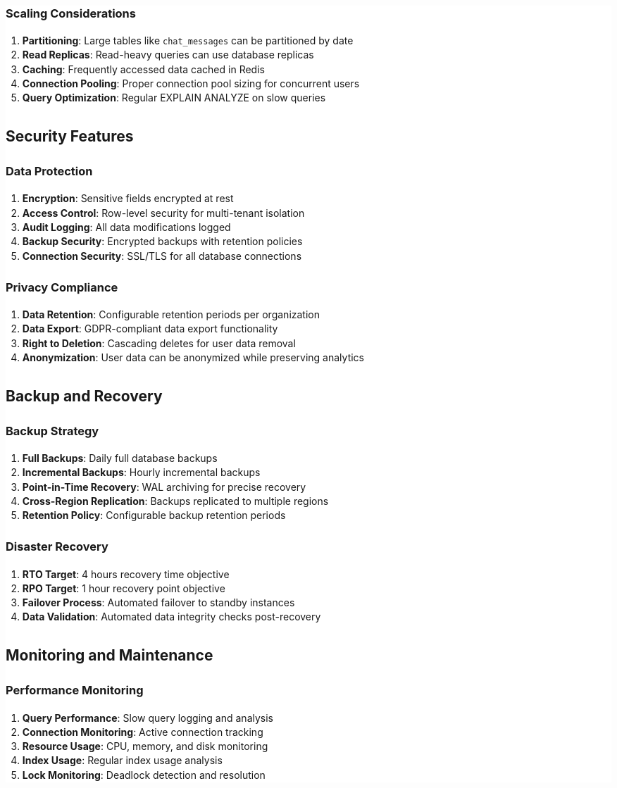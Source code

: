 ### Scaling Considerations

1. **Partitioning**: Large tables like `chat_messages` can be partitioned by date
2. **Read Replicas**: Read-heavy queries can use database replicas
3. **Caching**: Frequently accessed data cached in Redis
4. **Connection Pooling**: Proper connection pool sizing for concurrent users
5. **Query Optimization**: Regular EXPLAIN ANALYZE on slow queries

## Security Features

### Data Protection

1. **Encryption**: Sensitive fields encrypted at rest
2. **Access Control**: Row-level security for multi-tenant isolation
3. **Audit Logging**: All data modifications logged
4. **Backup Security**: Encrypted backups with retention policies
5. **Connection Security**: SSL/TLS for all database connections

### Privacy Compliance

1. **Data Retention**: Configurable retention periods per organization
2. **Data Export**: GDPR-compliant data export functionality
3. **Right to Deletion**: Cascading deletes for user data removal
4. **Anonymization**: User data can be anonymized while preserving analytics

## Backup and Recovery

### Backup Strategy

1. **Full Backups**: Daily full database backups
2. **Incremental Backups**: Hourly incremental backups
3. **Point-in-Time Recovery**: WAL archiving for precise recovery
4. **Cross-Region Replication**: Backups replicated to multiple regions
5. **Retention Policy**: Configurable backup retention periods

### Disaster Recovery

1. **RTO Target**: 4 hours recovery time objective
2. **RPO Target**: 1 hour recovery point objective
3. **Failover Process**: Automated failover to standby instances
4. **Data Validation**: Automated data integrity checks post-recovery

## Monitoring and Maintenance

### Performance Monitoring

1. **Query Performance**: Slow query logging and analysis
2. **Connection Monitoring**: Active connection tracking
3. **Resource Usage**: CPU, memory, and disk monitoring
4. **Index Usage**: Regular index usage analysis
5. **Lock Monitoring**: Deadlock detection and resolution
